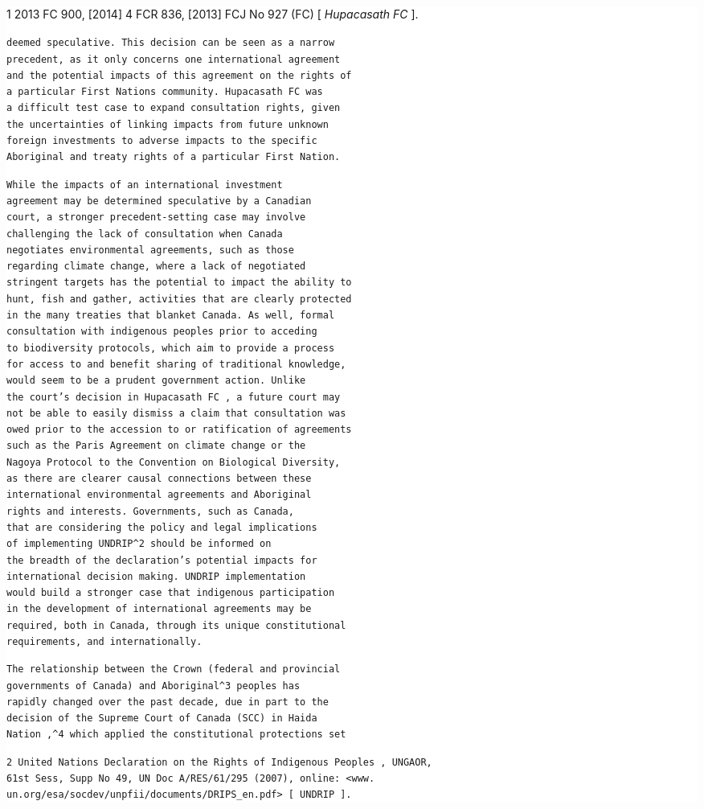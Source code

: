 1 2013 FC 900, \[2014\] 4 FCR 836, \[2013\] FCJ No 927 (FC) \[ _Hupacasath FC_ \].

```
deemed speculative. This decision can be seen as a narrow
precedent, as it only concerns one international agreement
and the potential impacts of this agreement on the rights of
a particular First Nations community. Hupacasath FC was
a difficult test case to expand consultation rights, given
the uncertainties of linking impacts from future unknown
foreign investments to adverse impacts to the specific
Aboriginal and treaty rights of a particular First Nation.
```

```
While the impacts of an international investment
agreement may be determined speculative by a Canadian
court, a stronger precedent-setting case may involve
challenging the lack of consultation when Canada
negotiates environmental agreements, such as those
regarding climate change, where a lack of negotiated
stringent targets has the potential to impact the ability to
hunt, fish and gather, activities that are clearly protected
in the many treaties that blanket Canada. As well, formal
consultation with indigenous peoples prior to acceding
to biodiversity protocols, which aim to provide a process
for access to and benefit sharing of traditional knowledge,
would seem to be a prudent government action. Unlike
the court’s decision in Hupacasath FC , a future court may
not be able to easily dismiss a claim that consultation was
owed prior to the accession to or ratification of agreements
such as the Paris Agreement on climate change or the
Nagoya Protocol to the Convention on Biological Diversity,
as there are clearer causal connections between these
international environmental agreements and Aboriginal
rights and interests. Governments, such as Canada,
that are considering the policy and legal implications
of implementing UNDRIP^2 should be informed on
the breadth of the declaration’s potential impacts for
international decision making. UNDRIP implementation
would build a stronger case that indigenous participation
in the development of international agreements may be
required, both in Canada, through its unique constitutional
requirements, and internationally.
```

```
The relationship between the Crown (federal and provincial
governments of Canada) and Aboriginal^3 peoples has
rapidly changed over the past decade, due in part to the
decision of the Supreme Court of Canada (SCC) in Haida
Nation ,^4 which applied the constitutional protections set
```

```
2 United Nations Declaration on the Rights of Indigenous Peoples , UNGAOR,
61st Sess, Supp No 49, UN Doc A/RES/61/295 (2007), online: <www.
un.org/esa/socdev/unpfii/documents/DRIPS_en.pdf> [ UNDRIP ].
```
